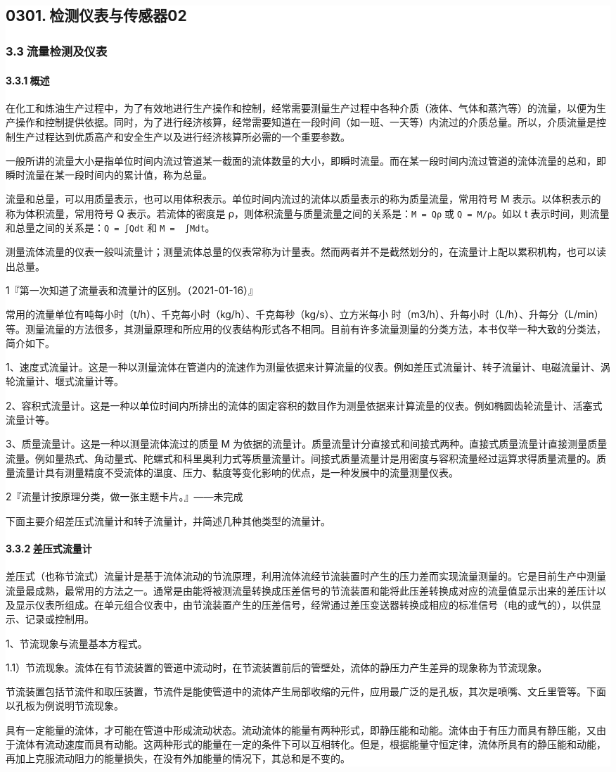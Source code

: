 ## 0301. 检测仪表与传感器02

### 3.3 流量检测及仪表

#### 3.3.1 概述

在化工和炼油生产过程中，为了有效地进行生产操作和控制，经常需要测量生产过程中各种介质（液体、气体和蒸汽等）的流量，以便为生产操作和控制提供依据。同时，为了进行经济核算，经常需要知道在一段时间（如一班、一天等）内流过的介质总量。所以，介质流量是控制生产过程达到优质高产和安全生产以及进行经济核算所必需的一个重要参数。

一般所讲的流量大小是指单位时间内流过管道某一截面的流体数量的大小，即瞬时流量。而在某一段时间内流过管道的流体流量的总和，即瞬时流量在某一段时间内的累计值，称为总量。

流量和总量，可以用质量表示，也可以用体积表示。单位时间内流过的流体以质量表示的称为质量流量，常用符号 M 表示。以体积表示的称为体积流量，常用符号 Q 表示。若流体的密度是 ρ，则体积流量与质量流量之间的关系是：`M = Qρ` 或 `Q = M/ρ`。如以 t 表示时间，则流量和总量之间的关系是：`Q = ∫Qdt` 和 `M =  ∫Mdt`。

测量流体流量的仪表一般叫流量计；测量流体总量的仪表常称为计量表。然而两者并不是截然划分的，在流量计上配以累积机构，也可以读出总量。

1『第一次知道了流量表和流量计的区别。（2021-01-16）』

常用的流量单位有吨每小时（t/h）、千克每小时（kg/h）、千克每秒（kg/s）、立方米每小 时（m3/h）、升每小时（L/h）、升每分（L/min）等。测量流量的方法很多，其测量原理和所应用的仪表结构形式各不相同。目前有许多流量测量的分类方法，本书仅举一种大致的分类法，简介如下。

1、速度式流量计。这是一种以测量流体在管道内的流速作为测量依据来计算流量的仪表。例如差压式流量计、转子流量计、电磁流量计、涡轮流量计、堰式流量计等。

2、容积式流量计。这是一种以单位时间内所排出的流体的固定容积的数目作为测量依据来计算流量的仪表。例如椭圆齿轮流量计、活塞式流量计等。

3、质量流量计。这是一种以测量流体流过的质量 M 为依据的流量计。质量流量计分直接式和间接式两种。直接式质量流量计直接测量质量流量。例如量热式、角动量式、陀螺式和科里奥利力式等质量流量计。间接式质量流量计是用密度与容积流量经过运算求得质量流量的。质量流量计具有测量精度不受流体的温度、压力、黏度等变化影响的优点，是一种发展中的流量测量仪表。

2『流量计按原理分类，做一张主题卡片。』——未完成

下面主要介绍差压式流量计和转子流量计，并简述几种其他类型的流量计。

#### 3.3.2 差压式流量计

差压式（也称节流式）流量计是基于流体流动的节流原理，利用流体流经节流装置时产生的压力差而实现流量测量的。它是目前生产中测量流量最成熟，最常用的方法之一。通常是由能将被测流量转换成压差信号的节流装置和能将此压差转换成对应的流量值显示出来的差压计以及显示仪表所组成。在单元组合仪表中，由节流装置产生的压差信号，经常通过差压变送器转换成相应的标准信号（电的或气的），以供显示、记录或控制用。

1、节流现象与流量基本方程式。

1.1）节流现象。流体在有节流装置的管道中流动时，在节流装置前后的管壁处，流体的静压力产生差异的现象称为节流现象。

节流装置包括节流件和取压装置，节流件是能使管道中的流体产生局部收缩的元件，应用最广泛的是孔板，其次是喷嘴、文丘里管等。下面以孔板为例说明节流现象。

具有一定能量的流体，才可能在管道中形成流动状态。流动流体的能量有两种形式，即静压能和动能。流体由于有压力而具有静压能，又由于流体有流动速度而具有动能。这两种形式的能量在一定的条件下可以互相转化。但是，根据能量守恒定律，流体所具有的静压能和动能，再加上克服流动阻力的能量损失，在没有外加能量的情况下，其总和是不变的。

